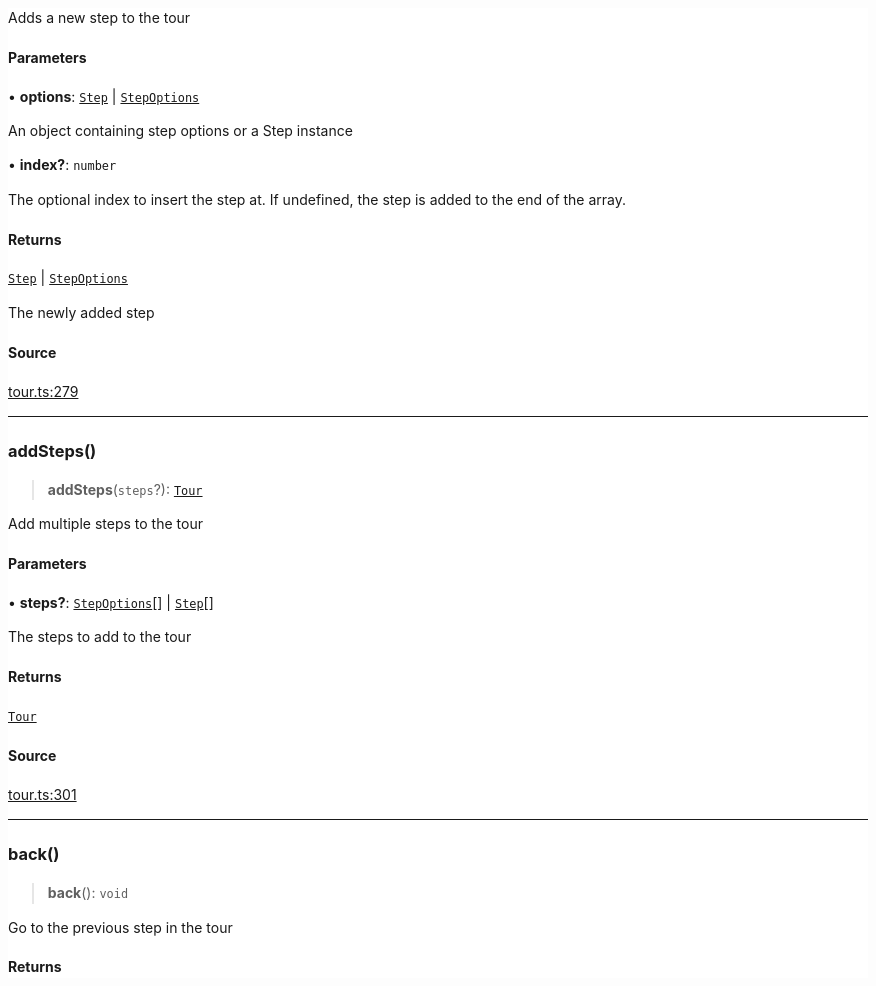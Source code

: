 Adds a new step to the tour

#### Parameters

• **options**: [`Step`](../../step/classes/Step.md) \| [`StepOptions`](../../step/interfaces/StepOptions.md)

An object containing step options or a Step instance

• **index?**: `number`

The optional index to insert the step at. If undefined, the step
is added to the end of the array.

#### Returns

[`Step`](../../step/classes/Step.md) \| [`StepOptions`](../../step/interfaces/StepOptions.md)

The newly added step

#### Source

[tour.ts:279](https://github.com/shipshapecode/shepherd/blob/78f473198277a0f7ac6fea873f10441dcf8b3944/shepherd.js/src/tour.ts#L279)

***

### addSteps()

> **addSteps**(`steps`?): [`Tour`](Tour.md)

Add multiple steps to the tour

#### Parameters

• **steps?**: [`StepOptions`](../../step/interfaces/StepOptions.md)[] \| [`Step`](../../step/classes/Step.md)[]

The steps to add to the tour

#### Returns

[`Tour`](Tour.md)

#### Source

[tour.ts:301](https://github.com/shipshapecode/shepherd/blob/78f473198277a0f7ac6fea873f10441dcf8b3944/shepherd.js/src/tour.ts#L301)

***

### back()

> **back**(): `void`

Go to the previous step in the tour

#### Returns
